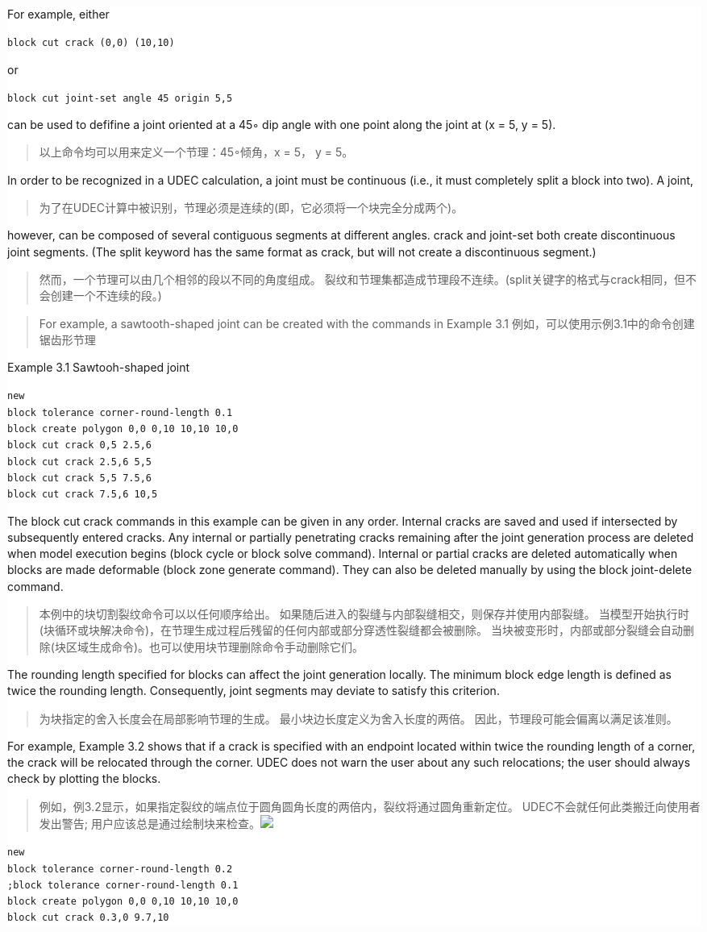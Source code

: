 For example, either
```fish
block cut crack (0,0) (10,10)
```
or
```fish
block cut joint-set angle 45 origin 5,5
```

can be used to defifine a joint oriented at a 45◦ dip angle with one point along the joint at (x = 5, y = 5).
>以上命令均可以用来定义一个节理：45◦倾角，x = 5， y = 5。

In order to be recognized in a UDEC calculation, a joint must be continuous (i.e., it must completely split a block into two). A joint, 
>为了在UDEC计算中被识别，节理必须是连续的(即，它必须将一个块完全分成两个)。

however, can be composed of several contiguous segments at different angles. crack and joint-set both create discontinuous joint segments. (The split keyword has the same format as crack, but will not create a discontinuous segment.) 
>然而，一个节理可以由几个相邻的段以不同的角度组成。
>裂纹和节理集都造成节理段不连续。(split关键字的格式与crack相同，但不会创建一个不连续的段。)

>For example, a sawtooth-shaped joint can be created with the commands in Example 3.1
>例如，可以使用示例3.1中的命令创建锯齿形节理

Example 3.1 Sawtooh-shaped joint

```fish
new
block tolerance corner-round-length 0.1
block create polygon 0,0 0,10 10,10 10,0
block cut crack 0,5 2.5,6
block cut crack 2.5,6 5,5
block cut crack 5,5 7.5,6
block cut crack 7.5,6 10,5
```
The block cut crack commands in this example can be given in any order. Internal cracks are saved and used if intersected by subsequently entered cracks. Any internal or partially penetrating cracks remaining after the joint generation process are deleted when model execution begins (block cycle or block solve command). Internal or partial cracks are deleted automatically when blocks are made deformable (block zone generate command). They can also be deleted manually by using the block joint-delete command.
>本例中的块切割裂纹命令可以以任何顺序给出。
>如果随后进入的裂缝与内部裂缝相交，则保存并使用内部裂缝。
>当模型开始执行时(块循环或块解决命令)，在节理生成过程后残留的任何内部或部分穿透性裂缝都会被删除。
>当块被变形时，内部或部分裂缝会自动删除(块区域生成命令)。也可以使用块节理删除命令手动删除它们。

The rounding length specified for blocks can affect the joint generation locally. The minimum block edge length is defined as twice the rounding length. Consequently, joint segments may deviate to satisfy this criterion. 
>为块指定的舍入长度会在局部影响节理的生成。
>最小块边长度定义为舍入长度的两倍。
>因此，节理段可能会偏离以满足该准则。

For example, Example 3.2 shows that if a crack is specified with an endpoint located within twice the rounding length of a corner, the crack will be relocated through the corner.
UDEC does not warn the user about any such relocations; the user should always check by plotting the blocks.
>例如，例3.2显示，如果指定裂纹的端点位于圆角圆角长度的两倍内，裂纹将通过圆角重新定位。
>UDEC不会就任何此类搬迁向使用者发出警告;
>用户应该总是通过绘制块来检查。![](https://obsidianxjb.oss-cn-hangzhou.aliyuncs.com/obsidian/202206292100649.png)
```fish
new
block tolerance corner-round-length 0.2
;block tolerance corner-round-length 0.1
block create polygon 0,0 0,10 10,10 10,0
block cut crack 0.3,0 9.7,10
```